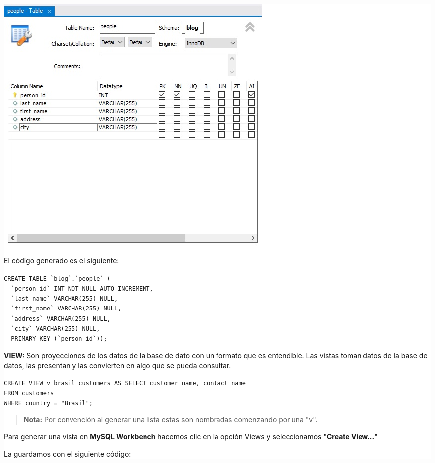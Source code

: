![](img/table_workbench.jpg)

El código generado es el siguiente:

```mysql
CREATE TABLE `blog`.`people` (
  `person_id` INT NOT NULL AUTO_INCREMENT,
  `last_name` VARCHAR(255) NULL,
  `first_name` VARCHAR(255) NULL,
  `address` VARCHAR(255) NULL,
  `city` VARCHAR(255) NULL,
  PRIMARY KEY (`person_id`));
```



**VIEW:** Son proyecciones de los datos de la base de dato con un formato que es entendible. Las vistas toman datos de la base de datos, las presentan y las convierten en algo que se pueda consultar.

```mysql
CREATE VIEW v_brasil_customers AS SELECT customer_name, contact_name 
FROM customers
WHERE country = "Brasil";
```

> **Nota:** Por convención al generar una lista estas son nombradas comenzando por una "v".

Para generar una vista en **MySQL Workbench** hacemos clic en la opción Views y seleccionamos "**Create View...**"

La guardamos con el siguiente código:
